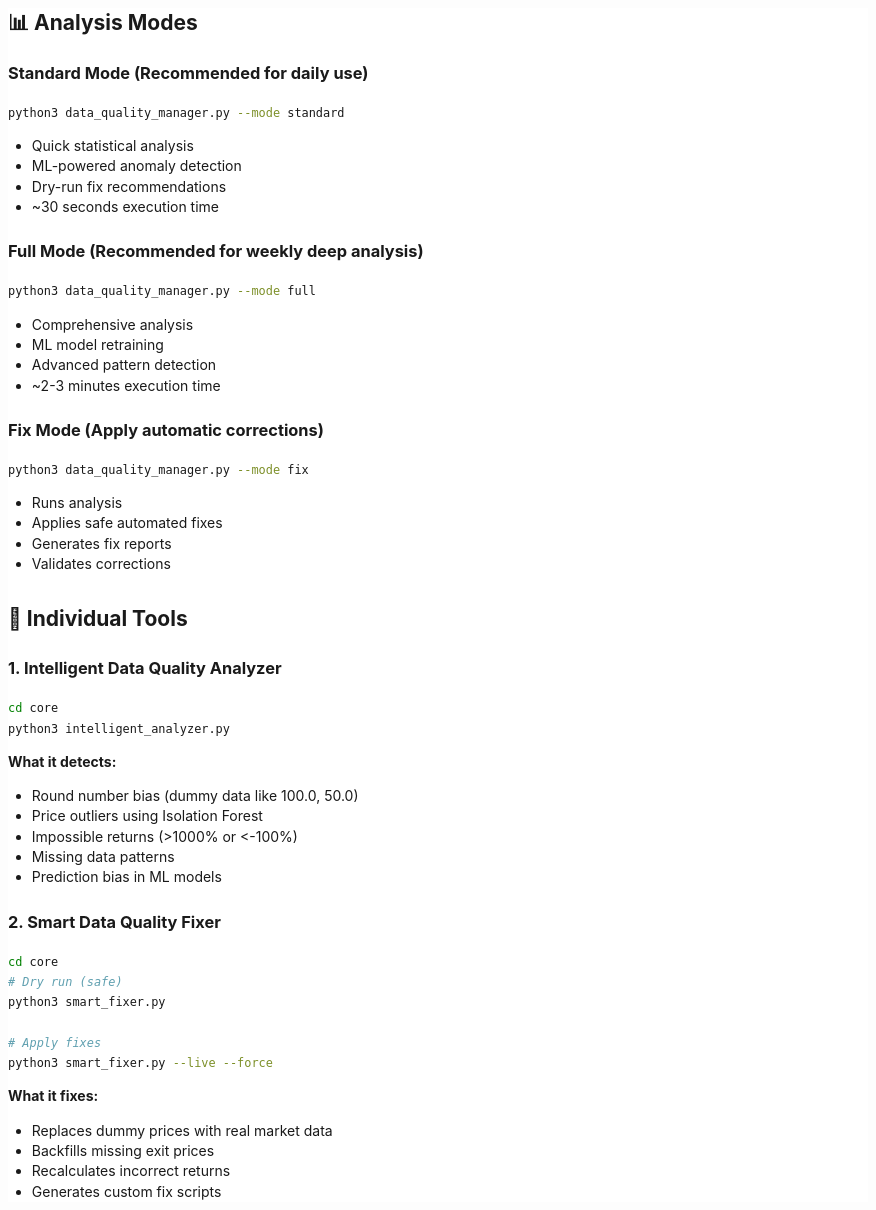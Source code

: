 ## 📊 **Analysis Modes**

### **Standard Mode** (Recommended for daily use)
```bash
python3 data_quality_manager.py --mode standard
```
- Quick statistical analysis
- ML-powered anomaly detection
- Dry-run fix recommendations
- ~30 seconds execution time

### **Full Mode** (Recommended for weekly deep analysis)
```bash
python3 data_quality_manager.py --mode full
```
- Comprehensive analysis
- ML model retraining
- Advanced pattern detection
- ~2-3 minutes execution time

### **Fix Mode** (Apply automatic corrections)
```bash
python3 data_quality_manager.py --mode fix
```
- Runs analysis
- Applies safe automated fixes
- Generates fix reports
- Validates corrections

## 🔧 **Individual Tools**

### 1. Intelligent Data Quality Analyzer
```bash
cd core
python3 intelligent_analyzer.py
```
**What it detects:**
- Round number bias (dummy data like 100.0, 50.0)
- Price outliers using Isolation Forest
- Impossible returns (>1000% or <-100%)
- Missing data patterns
- Prediction bias in ML models

### 2. Smart Data Quality Fixer
```bash
cd core
# Dry run (safe)
python3 smart_fixer.py

# Apply fixes
python3 smart_fixer.py --live --force
```
**What it fixes:**
- Replaces dummy prices with real market data
- Backfills missing exit prices
- Recalculates incorrect returns
- Generates custom fix scripts
